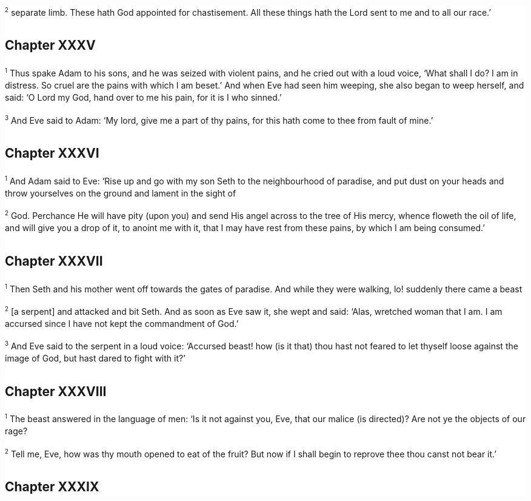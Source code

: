 
<span id="v34_2"><sup><small>2</small></sup></span>  separate limb. These hath God appointed for chastisement. All these things hath the Lord sent to me and to all our race.’

## Chapter XXXV


<span id="v35_1"><sup><small>1</small></sup></span>  Thus spake Adam to his sons, and he was seized with violent pains, and he cried out with a loud voice, ‘What shall I do? I am in distress. So cruel are the pains with which I am beset.’ And when Eve had seen him weeping, she also began to weep herself, and said: ‘O Lord my God, hand over to me his pain, for it is I who sinned.’


<span id="v35_3"><sup><small>3</small></sup></span>  And Eve said to Adam: ‘My lord, give me a part of thy pains, for this hath come to thee from fault of mine.’

## Chapter XXXVI


<span id="v36_1"><sup><small>1</small></sup></span>  And Adam said to Eve: ‘Rise up and go with my son Seth to the neighbourhood of paradise, and put dust on your heads and throw yourselves on the ground and lament in the sight of


<span id="v36_2"><sup><small>2</small></sup></span>  God. Perchance He will have pity (upon you) and send His angel across to the tree of His mercy, whence floweth the oil of life, and will give you a drop of it, to anoint me with it, that I may have rest from these pains, by which I am being consumed.’


## Chapter XXXVII

<span id="v37_1"><sup><small>1</small></sup></span>  Then Seth and his mother went off towards the gates of paradise. And while they were walking, lo! suddenly there came a beast


<span id="v37_2"><sup><small>2</small></sup></span>  [a serpent] and attacked and bit Seth. And as soon as Eve saw it, she wept and said: ‘Alas, wretched woman that I am. I am accursed since I have not kept the commandment of God.’


<span id="v37_3"><sup><small>3</small></sup></span>  And Eve said to the serpent in a loud voice: ‘Accursed beast! how (is it that) thou hast not feared to let thyself loose against the image of God, but hast dared to fight with it?’

## Chapter XXXVIII


<span id="v38_1"><sup><small>1</small></sup></span>  The beast answered in the language of men: ‘Is it not against you, Eve, that our malice (is directed)? Are not ye the objects of our rage?


<span id="v38_2"><sup><small>2</small></sup></span>  Tell me, Eve, how was thy mouth opened to eat of the fruit? But now if I shall begin to reprove thee thou canst not bear it.’

## Chapter XXXIX
